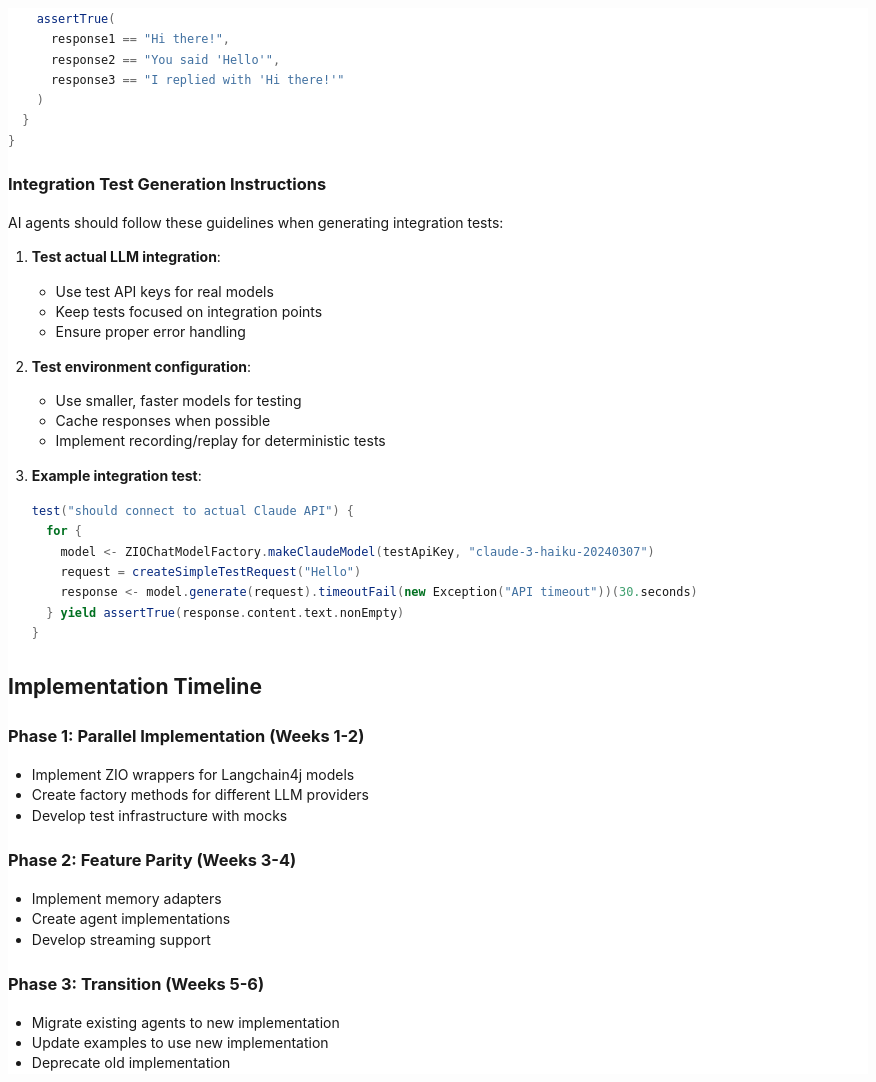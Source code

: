    ```scala
       assertTrue(
         response1 == "Hi there!",
         response2 == "You said 'Hello'",
         response3 == "I replied with 'Hi there!'"
       )
     }
   }
   ```

### Integration Test Generation Instructions

AI agents should follow these guidelines when generating integration tests:

1. **Test actual LLM integration**:
   - Use test API keys for real models
   - Keep tests focused on integration points
   - Ensure proper error handling

2. **Test environment configuration**:
   - Use smaller, faster models for testing
   - Cache responses when possible
   - Implement recording/replay for deterministic tests

3. **Example integration test**:
   ```scala
   test("should connect to actual Claude API") {
     for {
       model <- ZIOChatModelFactory.makeClaudeModel(testApiKey, "claude-3-haiku-20240307")
       request = createSimpleTestRequest("Hello")
       response <- model.generate(request).timeoutFail(new Exception("API timeout"))(30.seconds)
     } yield assertTrue(response.content.text.nonEmpty)
   }
   ```

## Implementation Timeline

### Phase 1: Parallel Implementation (Weeks 1-2)
- Implement ZIO wrappers for Langchain4j models
- Create factory methods for different LLM providers
- Develop test infrastructure with mocks

### Phase 2: Feature Parity (Weeks 3-4)
- Implement memory adapters
- Create agent implementations
- Develop streaming support

### Phase 3: Transition (Weeks 5-6)
- Migrate existing agents to new implementation
- Update examples to use new implementation
- Deprecate old implementation
